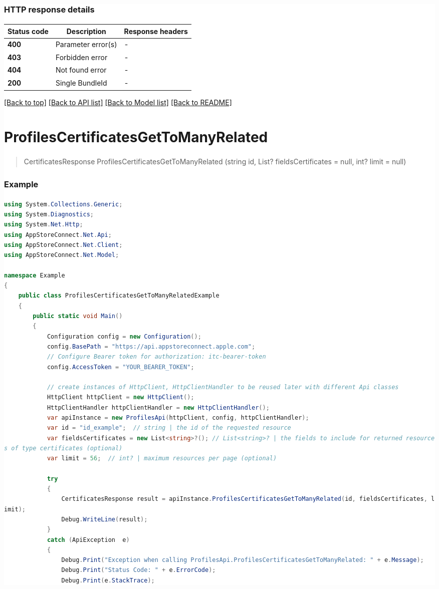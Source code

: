 
### HTTP response details
| Status code | Description | Response headers |
|-------------|-------------|------------------|
| **400** | Parameter error(s) |  -  |
| **403** | Forbidden error |  -  |
| **404** | Not found error |  -  |
| **200** | Single BundleId |  -  |

[[Back to top]](#) [[Back to API list]](../README.md#documentation-for-api-endpoints) [[Back to Model list]](../README.md#documentation-for-models) [[Back to README]](../README.md)

<a name="profilescertificatesgettomanyrelated"></a>
# **ProfilesCertificatesGetToManyRelated**
> CertificatesResponse ProfilesCertificatesGetToManyRelated (string id, List<string>? fieldsCertificates = null, int? limit = null)



### Example
```csharp
using System.Collections.Generic;
using System.Diagnostics;
using System.Net.Http;
using AppStoreConnect.Net.Api;
using AppStoreConnect.Net.Client;
using AppStoreConnect.Net.Model;

namespace Example
{
    public class ProfilesCertificatesGetToManyRelatedExample
    {
        public static void Main()
        {
            Configuration config = new Configuration();
            config.BasePath = "https://api.appstoreconnect.apple.com";
            // Configure Bearer token for authorization: itc-bearer-token
            config.AccessToken = "YOUR_BEARER_TOKEN";

            // create instances of HttpClient, HttpClientHandler to be reused later with different Api classes
            HttpClient httpClient = new HttpClient();
            HttpClientHandler httpClientHandler = new HttpClientHandler();
            var apiInstance = new ProfilesApi(httpClient, config, httpClientHandler);
            var id = "id_example";  // string | the id of the requested resource
            var fieldsCertificates = new List<string>?(); // List<string>? | the fields to include for returned resources of type certificates (optional) 
            var limit = 56;  // int? | maximum resources per page (optional) 

            try
            {
                CertificatesResponse result = apiInstance.ProfilesCertificatesGetToManyRelated(id, fieldsCertificates, limit);
                Debug.WriteLine(result);
            }
            catch (ApiException  e)
            {
                Debug.Print("Exception when calling ProfilesApi.ProfilesCertificatesGetToManyRelated: " + e.Message);
                Debug.Print("Status Code: " + e.ErrorCode);
                Debug.Print(e.StackTrace);
```